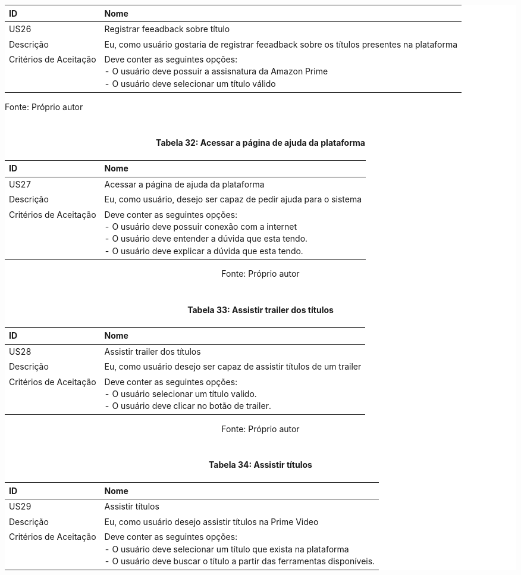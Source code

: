 | **ID** | **Nome** |
|:-------|:---------|
| US26 | Registrar feeadback sobre título |
| Descrição | Eu, como usuário gostaria de registrar feeadback sobre os títulos presentes na plataforma |
| Critérios  de Aceitação | Deve conter as seguintes opções: </br> - O usuário deve possuir a assisnatura da Amazon Prime </br> - O usuário deve selecionar um título válido |

<figcaption>Fonte: Próprio autor</figcaption>

</center>

<br>

<center>

#### Tabela 32: Acessar a página de ajuda da plataforma

| **ID** | **Nome** |
|:-------|:---------|
| US27 | Acessar a página de ajuda da plataforma |
| Descrição | Eu, como usuário, desejo ser capaz de pedir ajuda para o sistema |
| Critérios  de Aceitação | Deve conter as seguintes opções: </br> - O usuário deve possuir conexão com a internet  </br> - O usuário deve entender a dúvida que esta tendo. </br> - O usuário deve explicar a dúvida que esta tendo. |

<figcaption>Fonte: Próprio autor</figcaption>

</center>

<br>

<center>

#### Tabela 33: Assistir trailer dos títulos

| **ID** | **Nome** |
|:-------|:---------|
| US28 | Assistir trailer dos títulos |
| Descrição | Eu, como usuário desejo ser capaz de assistir títulos de um trailer |
| Critérios  de Aceitação | Deve conter as seguintes opções: </br> - O usuário selecionar um título valido. </br> - O usuário deve clicar no botão de trailer. |

<figcaption>Fonte: Próprio autor</figcaption>

</center>

<br>

<center>

#### Tabela 34: Assistir títulos

| **ID** | **Nome** |
|:-------|:---------|
| US29 | Assistir títulos |
| Descrição | Eu, como usuário desejo assistir títulos na Prime Video |
| Critérios  de Aceitação | Deve conter as seguintes opções: </br> - O usuário deve selecionar um título que exista na plataforma  </br> - O usuário deve buscar o título a partir das ferramentas disponíveis. |
